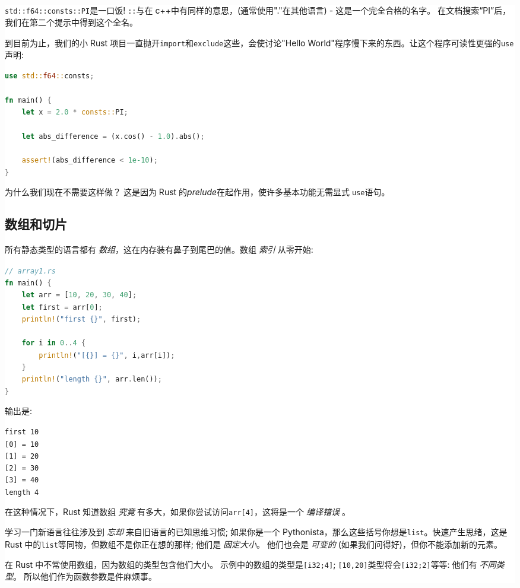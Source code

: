 `std::f64::consts::PI`是一口饭! `::`与在 c++中有同样的意思，(通常使用"."在其他语言) - 这是一个完全合格的名字。 在文档搜索“PI”后，我们在第二个提示中得到这个全名。

到目前为止，我们的小 Rust 项目一直抛开`import`和`exclude`这些，会使讨论"Hello World"程序慢下来的东西。让这个程序可读性更强的`use`声明:

```rust
use std::f64::consts;

fn main() {
    let x = 2.0 * consts::PI;

    let abs_difference = (x.cos() - 1.0).abs();

    assert!(abs_difference < 1e-10);
}
```

为什么我们现在不需要这样做？
这是因为 Rust 的*prelude*在起作用，使许多基本功能无需显式 `use`语句。

## 数组和切片

所有静态类型的语言都有 _数组_，这在内存装有鼻子到尾巴的值。数组 _索引_ 从零开始:

```rust
// array1.rs
fn main() {
    let arr = [10, 20, 30, 40];
    let first = arr[0];
    println!("first {}", first);

    for i in 0..4 {
        println!("[{}] = {}", i,arr[i]);
    }
    println!("length {}", arr.len());
}
```

输出是:

```
first 10
[0] = 10
[1] = 20
[2] = 30
[3] = 40
length 4
```

在这种情况下，Rust 知道数组 _究竟_ 有多大，如果你尝试访问`arr[4]`，这将是一个 _编译错误_ 。

学习一门新语言往往涉及到 _忘却_ 来自旧语言的已知思维习惯; 如果你是一个 Pythonista，那么这些括号你想是`list`。快速产生思绪，这是 Rust 中的`list`等同物，但数组不是你正在想的那样; 他们是 _固定大小_。 他们也会是 _可变的_ (如果我们问得好)，但你不能添加新的元素。

在 Rust 中不常使用数组，因为数组的类型包含他们大小。 示例中的数组的类型是`[i32;4]`; `[10,20]`类型将会`[i32;2]`等等: 他们有 _不同类型_。 所以他们作为函数参数是件麻烦事。

